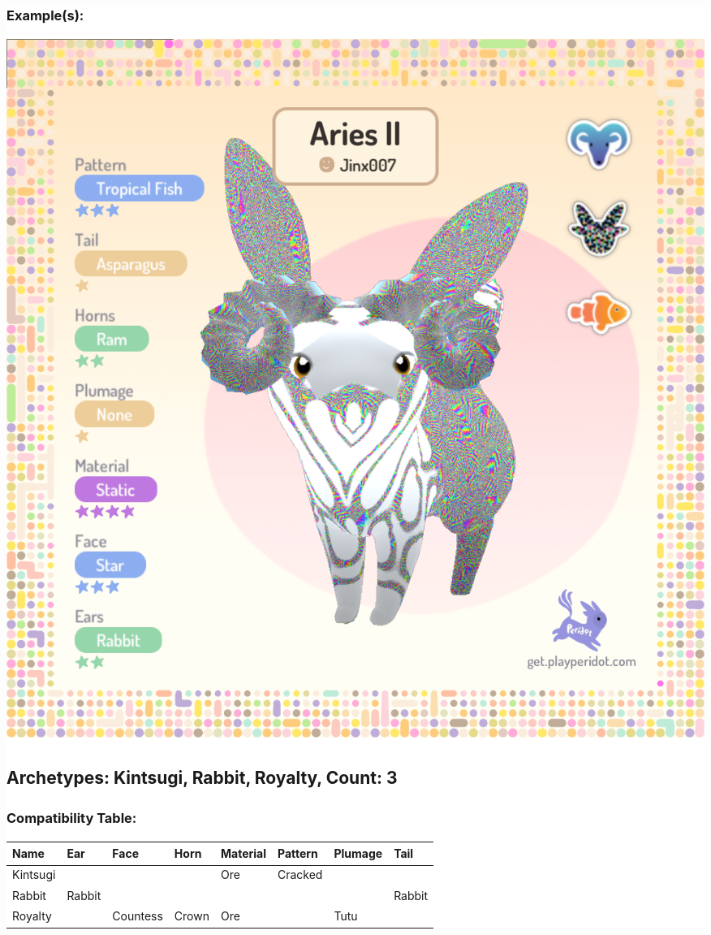 ### Example(s):
![Jinx007-Aries II](./assets/Peridots/jinx007-aries-ii-6.jpg)

## Archetypes: Kintsugi, Rabbit, Royalty, Count: 3
### Compatibility Table:
| Name     | Ear    | Face     | Horn  | Material | Pattern | Plumage | Tail   |
| :------- | :----- | :------- | :---- | :------- | :------ | :------ | :----- |
| Kintsugi |        |          |       | Ore      | Cracked |         |        |
| Rabbit   | Rabbit |          |       |          |         |         | Rabbit |
| Royalty  |        | Countess | Crown | Ore      |         | Tutu    |        |
